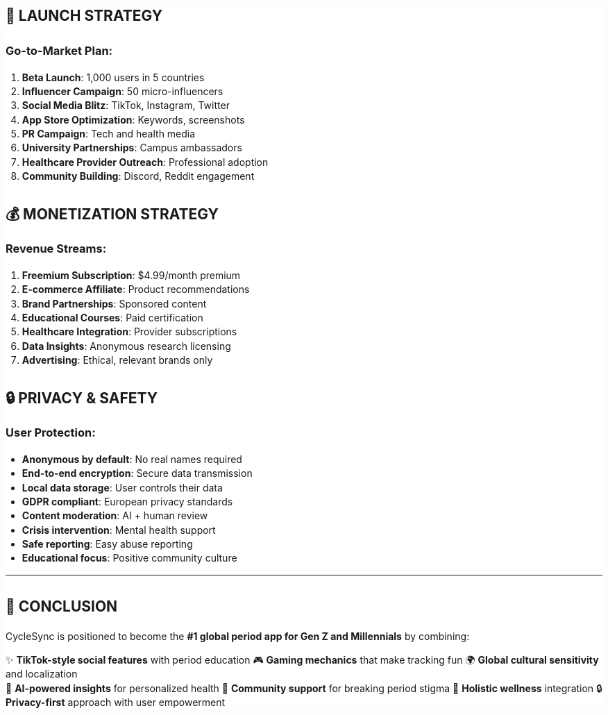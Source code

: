 ## 🚀 LAUNCH STRATEGY

### Go-to-Market Plan:
1. **Beta Launch**: 1,000 users in 5 countries
2. **Influencer Campaign**: 50 micro-influencers
3. **Social Media Blitz**: TikTok, Instagram, Twitter
4. **App Store Optimization**: Keywords, screenshots
5. **PR Campaign**: Tech and health media
6. **University Partnerships**: Campus ambassadors
7. **Healthcare Provider Outreach**: Professional adoption
8. **Community Building**: Discord, Reddit engagement

## 💰 MONETIZATION STRATEGY

### Revenue Streams:
1. **Freemium Subscription**: $4.99/month premium
2. **E-commerce Affiliate**: Product recommendations
3. **Brand Partnerships**: Sponsored content
4. **Educational Courses**: Paid certification
5. **Healthcare Integration**: Provider subscriptions
6. **Data Insights**: Anonymous research licensing
7. **Advertising**: Ethical, relevant brands only

## 🔒 PRIVACY & SAFETY

### User Protection:
- **Anonymous by default**: No real names required
- **End-to-end encryption**: Secure data transmission
- **Local data storage**: User controls their data
- **GDPR compliant**: European privacy standards
- **Content moderation**: AI + human review
- **Crisis intervention**: Mental health support
- **Safe reporting**: Easy abuse reporting
- **Educational focus**: Positive community culture

---

## 🎯 CONCLUSION

CycleSync is positioned to become the **#1 global period app for Gen Z and Millennials** by combining:

✨ **TikTok-style social features** with period education
🎮 **Gaming mechanics** that make tracking fun
🌍 **Global cultural sensitivity** and localization  
🧠 **AI-powered insights** for personalized health
🤝 **Community support** for breaking period stigma
💪 **Holistic wellness** integration
🔒 **Privacy-first** approach with user empowerment
